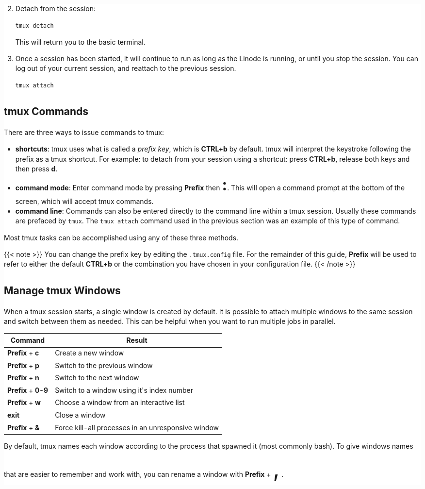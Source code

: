 2.  Detach from the session:

        tmux detach

    This will return you to the basic terminal.

3.  Once a session has been started, it will continue to run as long as the Linode is running, or until you stop the session. You can log out of your current session, and reattach to the previous session.

        tmux attach

## tmux Commands

There are three ways to issue commands to tmux:

  * **shortcuts**: tmux uses what is called a *prefix key*, which is **CTRL+b** by default. tmux will interpret the keystroke following the prefix as a tmux shortcut. For example: to detach from your session using a shortcut: press **CTRL+b**, release both keys and then press **d**.
  * **command mode**: Enter command mode by pressing **Prefix** then <font size ="6"> **:**</font>. This will open a command prompt at the bottom of the screen, which will accept tmux commands.
  * **command line**: Commands can also be entered directly to the command line within a tmux session. Usually these commands are prefaced by `tmux`. The `tmux attach` command used in the previous section was an example of this type of command.

  Most tmux tasks can be accomplished using any of these three methods.

{{< note >}}
You can change the prefix key by editing the `.tmux.config` file. For the remainder of this guide, **Prefix** will be used to refer to either the default **CTRL+b** or the combination you have chosen in your configuration file.
{{< /note >}}

## Manage tmux Windows

When a tmux session starts, a single window is created by default. It is possible to attach multiple windows to the same session and switch between them as needed. This can be helpful when you want to run multiple jobs in parallel.

| Command  |  Result |
|---|---|
| **Prefix** + **c**  | Create a new window  |
| **Prefix** + **p** |  Switch to the previous window |
| **Prefix** + **n**  |  Switch to the next window |
| **Prefix** + **0-9**  |  Switch to a window using it's index number |
| **Prefix** + **w**  | Choose a window from an interactive list |
| **exit** |  Close a window |
| **Prefix** + **&**  | Force kill-all processes in an unresponsive window  |

By default, tmux names each window according to the process that spawned it (most commonly bash). To give windows names that are easier to remember and work with, you can rename a window with **Prefix** +  <font size ="8">,</font> .
